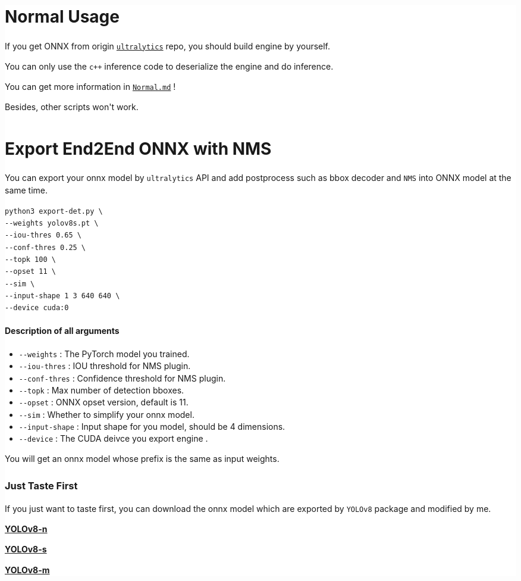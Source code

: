 # Normal Usage

If you get ONNX from origin [`ultralytics`](https://github.com/ultralytics/ultralytics) repo, you should build engine by yourself.

You can only use the `c++` inference code to deserialize the engine and do inference.

You can get more information in [`Normal.md`](docs/Normal.md) !

Besides, other scripts won't work.

# Export End2End ONNX with NMS

You can export your onnx model by `ultralytics` API and add postprocess such as bbox decoder and `NMS` into ONNX model at the same time.

``` shell
python3 export-det.py \
--weights yolov8s.pt \
--iou-thres 0.65 \
--conf-thres 0.25 \
--topk 100 \
--opset 11 \
--sim \
--input-shape 1 3 640 640 \
--device cuda:0
```

#### Description of all arguments

- `--weights` : The PyTorch model you trained.
- `--iou-thres` : IOU threshold for NMS plugin.
- `--conf-thres` : Confidence threshold for NMS plugin.
- `--topk` : Max number of detection bboxes.
- `--opset` : ONNX opset version, default is 11.
- `--sim` : Whether to simplify your onnx model.
- `--input-shape` : Input shape for you model, should be 4 dimensions.
- `--device` : The CUDA deivce you export engine .

You will get an onnx model whose prefix is the same as input weights.

###  Just Taste First

If you just want to taste first, you can download the onnx model which are exported by `YOLOv8` package and modified by me.

[**YOLOv8-n**](https://triplemu-shared.oss-cn-beijing.aliyuncs.com/models/yolov8n.onnx?OSSAccessKeyId=LTAI5tNk9iiMqhFC64jCcgpv&Expires=2690974569&Signature=3ct9pnRygBduWdgAtfKOQAt4PeU%3D)

[**YOLOv8-s**](https://triplemu-shared.oss-cn-beijing.aliyuncs.com/models/yolov8s.onnx?OSSAccessKeyId=LTAI5tNk9iiMqhFC64jCcgpv&Expires=10000000001690974000&Signature=cbHjUwmRsYdvilcirzjBI6%2BzmvI%3D)

[**YOLOv8-m**](https://triplemu-shared.oss-cn-beijing.aliyuncs.com/models/yolov8m.onnx?OSSAccessKeyId=LTAI5tNk9iiMqhFC64jCcgpv&Expires=101690974603&Signature=XnJnQqbKsnJSKSgqVQ41kxoeETU%3D)
